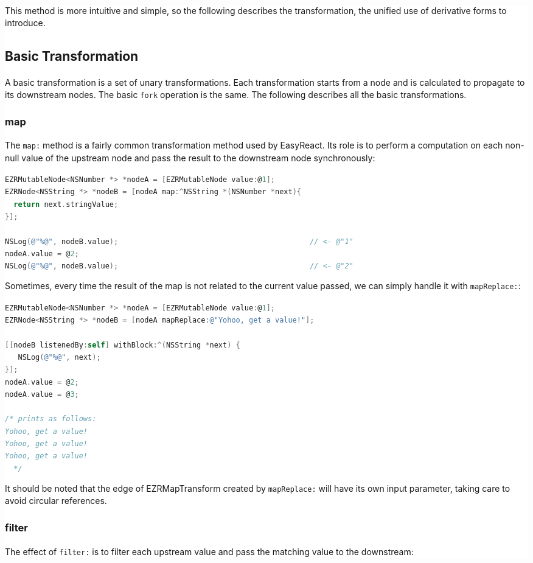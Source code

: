 This method is more intuitive and simple, so the following describes the transformation, the unified use of derivative forms to introduce.

## Basic Transformation

A basic transformation is a set of unary transformations. Each transformation starts from a node and is calculated to propagate to its downstream nodes. The basic `fork` operation is the same. The following describes all the basic transformations.

### map

The `map:` method is a fairly common transformation method used by EasyReact. Its role is to perform a computation on each non-null value of the upstream node and pass the result to the downstream node synchronously:

```objective-c
EZRMutableNode<NSNumber *> *nodeA = [EZRMutableNode value:@1];
EZRNode<NSString *> *nodeB = [nodeA map:^NSString *(NSNumber *next){
  return next.stringValue;
}];

NSLog(@"%@", nodeB.value);                                            // <- @"1"
nodeA.value = @2;
NSLog(@"%@", nodeB.value);                                            // <- @"2"
```

Sometimes, every time the result of the map is not related to the current value passed, we can simply handle it with `mapReplace:`:

```objective-c
EZRMutableNode<NSNumber *> *nodeA = [EZRMutableNode value:@1];
EZRNode<NSString *> *nodeB = [nodeA mapReplace:@"Yohoo, get a value!"];

[[nodeB listenedBy:self] withBlock:^(NSString *next) {
   NSLog(@"%@", next);
}];
nodeA.value = @2;
nodeA.value = @3;

/* prints as follows:
Yohoo, get a value!
Yohoo, get a value!
Yohoo, get a value!
  */
```

It should be noted that the edge of EZRMapTransform created by `mapReplace:` will have its own input parameter, taking care to avoid circular references.

### filter

The effect of `filter:` is to filter each upstream value and pass the matching value to the downstream:

